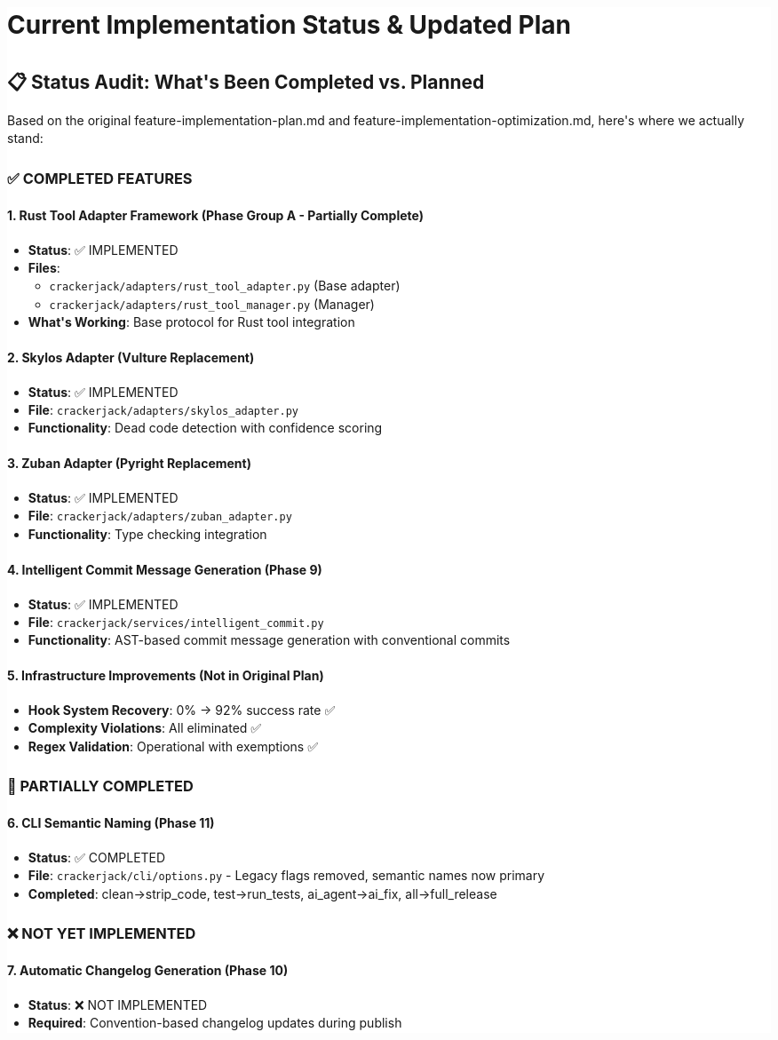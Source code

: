 # Current Implementation Status & Updated Plan

## 📋 Status Audit: What's Been Completed vs. Planned

Based on the original feature-implementation-plan.md and feature-implementation-optimization.md, here's where we actually stand:

### ✅ COMPLETED FEATURES

#### 1. Rust Tool Adapter Framework (Phase Group A - Partially Complete)
- **Status**: ✅ IMPLEMENTED
- **Files**: 
  - `crackerjack/adapters/rust_tool_adapter.py` (Base adapter)
  - `crackerjack/adapters/rust_tool_manager.py` (Manager)
- **What's Working**: Base protocol for Rust tool integration

#### 2. Skylos Adapter (Vulture Replacement)
- **Status**: ✅ IMPLEMENTED  
- **File**: `crackerjack/adapters/skylos_adapter.py`
- **Functionality**: Dead code detection with confidence scoring

#### 3. Zuban Adapter (Pyright Replacement) 
- **Status**: ✅ IMPLEMENTED
- **File**: `crackerjack/adapters/zuban_adapter.py`  
- **Functionality**: Type checking integration

#### 4. Intelligent Commit Message Generation (Phase 9)
- **Status**: ✅ IMPLEMENTED
- **File**: `crackerjack/services/intelligent_commit.py`
- **Functionality**: AST-based commit message generation with conventional commits

#### 5. Infrastructure Improvements (Not in Original Plan)
- **Hook System Recovery**: 0% → 92% success rate ✅
- **Complexity Violations**: All eliminated ✅
- **Regex Validation**: Operational with exemptions ✅

### 🔄 PARTIALLY COMPLETED

#### 6. CLI Semantic Naming (Phase 11)
- **Status**: ✅ COMPLETED
- **File**: `crackerjack/cli/options.py` - Legacy flags removed, semantic names now primary
- **Completed**: clean→strip_code, test→run_tests, ai_agent→ai_fix, all→full_release

### ❌ NOT YET IMPLEMENTED

#### 7. Automatic Changelog Generation (Phase 10)
- **Status**: ❌ NOT IMPLEMENTED
- **Required**: Convention-based changelog updates during publish
